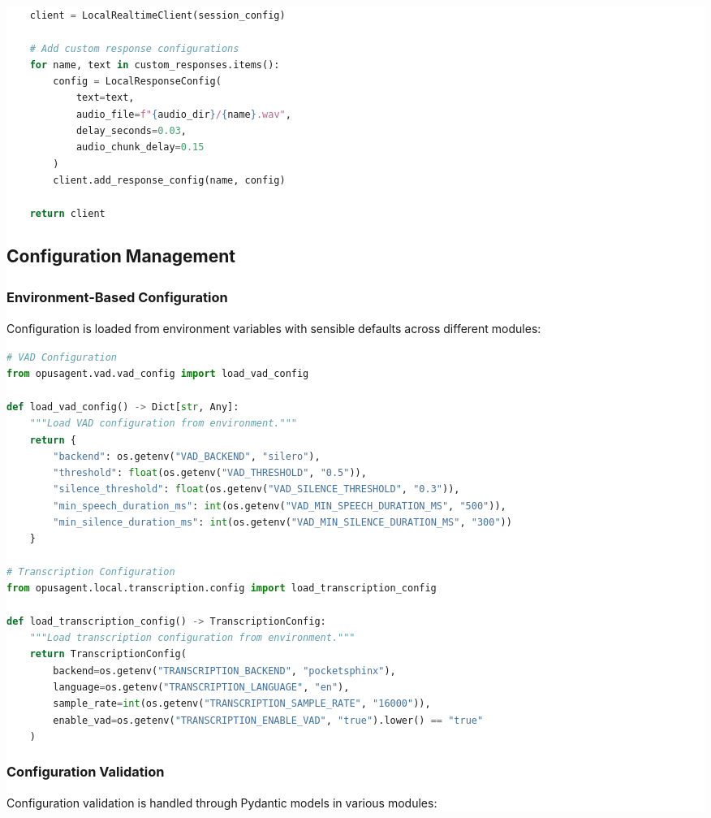 ```python
    client = LocalRealtimeClient(session_config)
    
    # Add custom response configurations
    for name, text in custom_responses.items():
        config = LocalResponseConfig(
            text=text,
            audio_file=f"{audio_dir}/{name}.wav",
            delay_seconds=0.03,
            audio_chunk_delay=0.15
        )
        client.add_response_config(name, config)
    
    return client
```

## Configuration Management

### Environment-Based Configuration

Configuration is loaded from environment variables with sensible defaults across different modules:

```python
# VAD Configuration
from opusagent.vad.vad_config import load_vad_config

def load_vad_config() -> Dict[str, Any]:
    """Load VAD configuration from environment."""
    return {
        "backend": os.getenv("VAD_BACKEND", "silero"),
        "threshold": float(os.getenv("VAD_THRESHOLD", "0.5")),
        "silence_threshold": float(os.getenv("VAD_SILENCE_THRESHOLD", "0.3")),
        "min_speech_duration_ms": int(os.getenv("VAD_MIN_SPEECH_DURATION_MS", "500")),
        "min_silence_duration_ms": int(os.getenv("VAD_MIN_SILENCE_DURATION_MS", "300"))
    }

# Transcription Configuration
from opusagent.local.transcription.config import load_transcription_config

def load_transcription_config() -> TranscriptionConfig:
    """Load transcription configuration from environment."""
    return TranscriptionConfig(
        backend=os.getenv("TRANSCRIPTION_BACKEND", "pocketsphinx"),
        language=os.getenv("TRANSCRIPTION_LANGUAGE", "en"),
        sample_rate=int(os.getenv("TRANSCRIPTION_SAMPLE_RATE", "16000")),
        enable_vad=os.getenv("TRANSCRIPTION_ENABLE_VAD", "true").lower() == "true"
    )
```

### Configuration Validation

Configuration validation is handled through Pydantic models in various modules:
